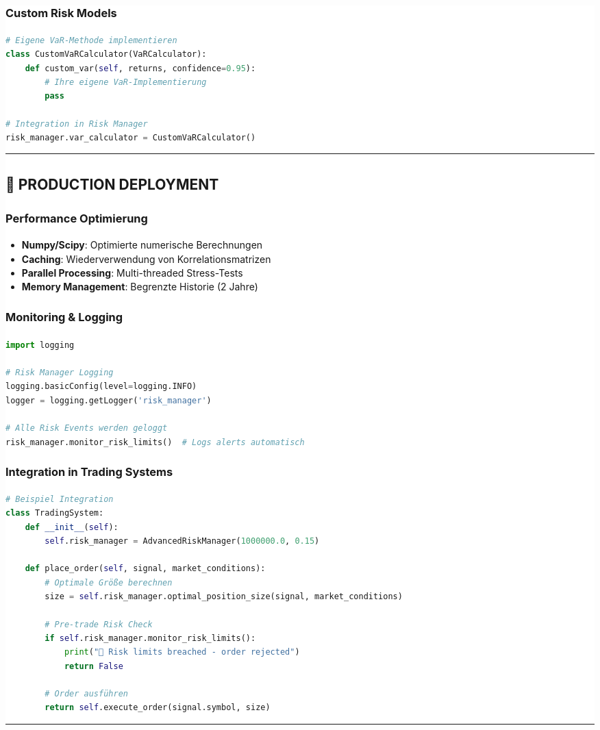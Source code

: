 ### Custom Risk Models

```python
# Eigene VaR-Methode implementieren
class CustomVaRCalculator(VaRCalculator):
    def custom_var(self, returns, confidence=0.95):
        # Ihre eigene VaR-Implementierung
        pass

# Integration in Risk Manager
risk_manager.var_calculator = CustomVaRCalculator()
```

---

## 🎯 PRODUCTION DEPLOYMENT

### Performance Optimierung

- **Numpy/Scipy**: Optimierte numerische Berechnungen
- **Caching**: Wiederverwendung von Korrelationsmatrizen
- **Parallel Processing**: Multi-threaded Stress-Tests
- **Memory Management**: Begrenzte Historie (2 Jahre)

### Monitoring & Logging

```python
import logging

# Risk Manager Logging
logging.basicConfig(level=logging.INFO)
logger = logging.getLogger('risk_manager')

# Alle Risk Events werden geloggt
risk_manager.monitor_risk_limits()  # Logs alerts automatisch
```

### Integration in Trading Systems

```python
# Beispiel Integration
class TradingSystem:
    def __init__(self):
        self.risk_manager = AdvancedRiskManager(1000000.0, 0.15)
    
    def place_order(self, signal, market_conditions):
        # Optimale Größe berechnen
        size = self.risk_manager.optimal_position_size(signal, market_conditions)
        
        # Pre-trade Risk Check
        if self.risk_manager.monitor_risk_limits():
            print("🚨 Risk limits breached - order rejected")
            return False
            
        # Order ausführen
        return self.execute_order(signal.symbol, size)
```

---